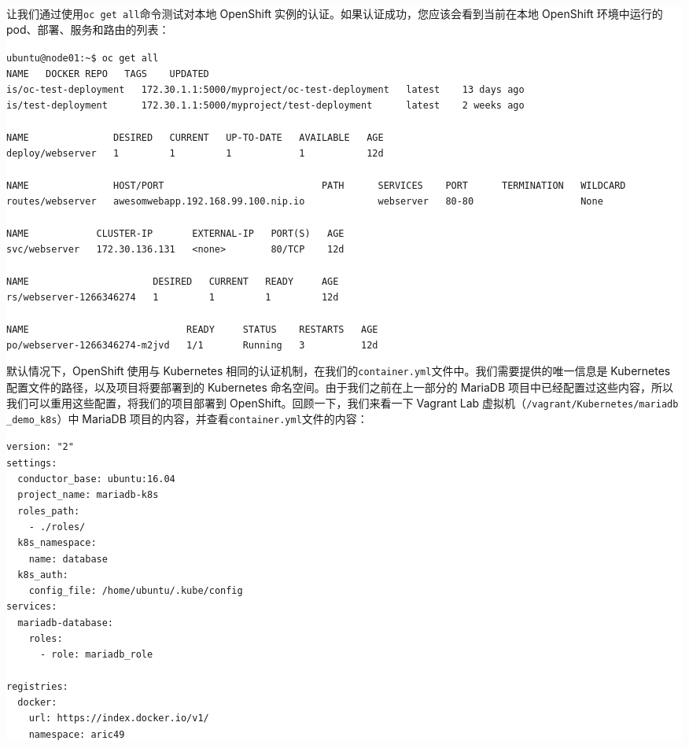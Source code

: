 ```
```

让我们通过使用`oc get all`命令测试对本地 OpenShift 实例的认证。如果认证成功，您应该会看到当前在本地 OpenShift 环境中运行的 pod、部署、服务和路由的列表：

```
ubuntu@node01:~$ oc get all
NAME   DOCKER REPO   TAGS    UPDATED
is/oc-test-deployment   172.30.1.1:5000/myproject/oc-test-deployment   latest    13 days ago
is/test-deployment      172.30.1.1:5000/myproject/test-deployment      latest    2 weeks ago

NAME               DESIRED   CURRENT   UP-TO-DATE   AVAILABLE   AGE
deploy/webserver   1         1         1            1           12d

NAME               HOST/PORT                            PATH      SERVICES    PORT      TERMINATION   WILDCARD
routes/webserver   awesomwebapp.192.168.99.100.nip.io             webserver   80-80                   None

NAME            CLUSTER-IP       EXTERNAL-IP   PORT(S)   AGE
svc/webserver   172.30.136.131   <none>        80/TCP    12d

NAME                      DESIRED   CURRENT   READY     AGE
rs/webserver-1266346274   1         1         1         12d

NAME                            READY     STATUS    RESTARTS   AGE
po/webserver-1266346274-m2jvd   1/1       Running   3          12d
```

默认情况下，OpenShift 使用与 Kubernetes 相同的认证机制，在我们的`container.yml`文件中。我们需要提供的唯一信息是 Kubernetes 配置文件的路径，以及项目将要部署到的 Kubernetes 命名空间。由于我们之前在上一部分的 MariaDB 项目中已经配置过这些内容，所以我们可以重用这些配置，将我们的项目部署到 OpenShift。回顾一下，我们来看一下 Vagrant Lab 虚拟机（`/vagrant/Kubernetes/mariadb_demo_k8s`）中 MariaDB 项目的内容，并查看`container.yml`文件的内容：

```
version: "2"
settings:
  conductor_base: ubuntu:16.04
  project_name: mariadb-k8s
  roles_path:
    - ./roles/
  k8s_namespace:
    name: database
  k8s_auth:
    config_file: /home/ubuntu/.kube/config
services:
  mariadb-database:
    roles:
      - role: mariadb_role

registries:
  docker:
    url: https://index.docker.io/v1/
    namespace: aric49
```
